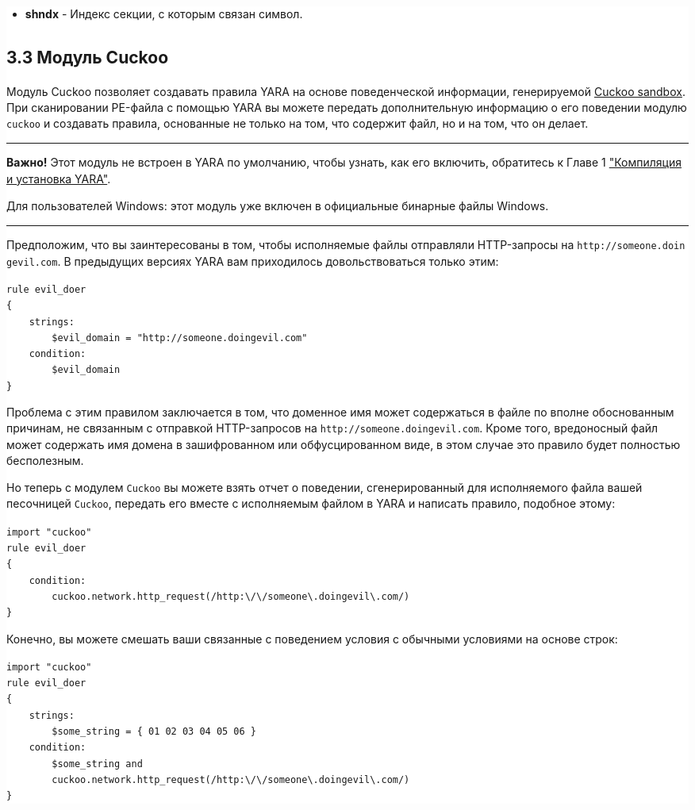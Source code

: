 - **shndx** - Индекс секции, с которым связан символ.

<a name="ch_3.3">

## 3.3 Модуль Cuckoo

</a>

Модуль Cuckoo позволяет создавать правила YARA на основе поведенческой информации, генерируемой [Cuckoo sandbox](https://cuckoosandbox.org/). При сканировании PE-файла с помощью YARA вы можете передать дополнительную информацию о его поведении модулю `cuckoo` и создавать правила, основанные не только на том, что содержит файл, но и на том, что он делает.
***
**Важно!** Этот модуль не встроен в YARA по умолчанию, чтобы узнать, как его включить, обратитесь к Главе 1 ["Компиляция и установка YARA"](#ch_1).

Для пользователей Windows: этот модуль уже включен в официальные бинарные файлы Windows.
***
Предположим, что вы заинтересованы в том, чтобы исполняемые файлы отправляли HTTP-запросы на `http://someone.doingevil.com`. В предыдущих версиях YARA вам приходилось довольствоваться только этим:

	rule evil_doer
	{
		strings:
			$evil_domain = "http://someone.doingevil.com"
		condition:
			$evil_domain
	}

Проблема с этим правилом заключается в том, что доменное имя может содержаться в файле по вполне обоснованным причинам, не связанным с отправкой HTTP-запросов на `http://someone.doingevil.com`. Кроме того, вредоносный файл может содержать имя домена в зашифрованном или обфусцированном виде, в этом случае это правило будет полностью бесполезным.

Но теперь с модулем `Cuckoo` вы можете взять отчет о поведении, сгенерированный для исполняемого файла вашей песочницей `Cuckoo`, передать его вместе с исполняемым файлом в YARA и написать правило, подобное этому:

	import "cuckoo"
	rule evil_doer
	{
		condition:
			cuckoo.network.http_request(/http:\/\/someone\.doingevil\.com/)
	}

Конечно, вы можете смешать ваши связанные с поведением условия с обычными условиями на основе строк:

	import "cuckoo"
	rule evil_doer
	{
		strings:
			$some_string = { 01 02 03 04 05 06 }
		condition:
			$some_string and
			cuckoo.network.http_request(/http:\/\/someone\.doingevil\.com/)
	}
